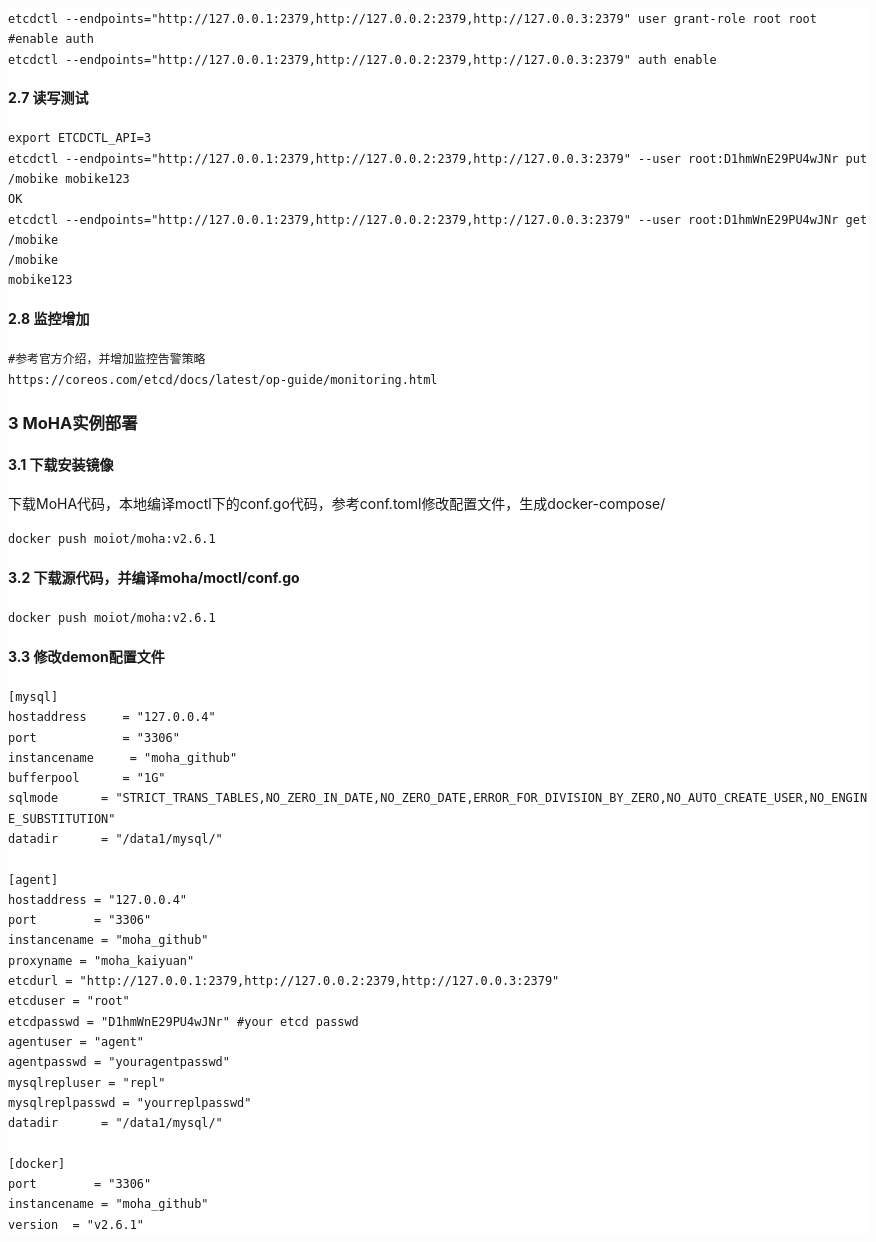 ```
etcdctl --endpoints="http://127.0.0.1:2379,http://127.0.0.2:2379,http://127.0.0.3:2379" user grant-role root root
#enable auth
etcdctl --endpoints="http://127.0.0.1:2379,http://127.0.0.2:2379,http://127.0.0.3:2379" auth enable
```

#### 2.7 读写测试
```
export ETCDCTL_API=3
etcdctl --endpoints="http://127.0.0.1:2379,http://127.0.0.2:2379,http://127.0.0.3:2379" --user root:D1hmWnE29PU4wJNr put /mobike mobike123
OK
etcdctl --endpoints="http://127.0.0.1:2379,http://127.0.0.2:2379,http://127.0.0.3:2379" --user root:D1hmWnE29PU4wJNr get /mobike
/mobike
mobike123
```

#### 2.8 监控增加
```
#参考官方介绍，并增加监控告警策略
https://coreos.com/etcd/docs/latest/op-guide/monitoring.html
```

### 3 MoHA实例部署
#### 3.1 下载安装镜像
下载MoHA代码，本地编译moctl下的conf.go代码，参考conf.toml修改配置文件，生成docker-compose/
```
docker push moiot/moha:v2.6.1
```

#### 3.2 下载源代码，并编译moha/moctl/conf.go
```
docker push moiot/moha:v2.6.1
```
#### 3.3 修改demon配置文件
```
[mysql]
hostaddress     = "127.0.0.4"
port            = "3306"
instancename     = "moha_github"
bufferpool      = "1G"
sqlmode      = "STRICT_TRANS_TABLES,NO_ZERO_IN_DATE,NO_ZERO_DATE,ERROR_FOR_DIVISION_BY_ZERO,NO_AUTO_CREATE_USER,NO_ENGINE_SUBSTITUTION"
datadir      = "/data1/mysql/"

[agent]
hostaddress = "127.0.0.4"
port        = "3306"
instancename = "moha_github"
proxyname = "moha_kaiyuan"
etcdurl = "http://127.0.0.1:2379,http://127.0.0.2:2379,http://127.0.0.3:2379"
etcduser = "root"
etcdpasswd = "D1hmWnE29PU4wJNr" #your etcd passwd
agentuser = "agent"
agentpasswd = "youragentpasswd"
mysqlrepluser = "repl"
mysqlreplpasswd = "yourreplpasswd"
datadir      = "/data1/mysql/"

[docker]
port        = "3306"
instancename = "moha_github"
version  = "v2.6.1"
```
